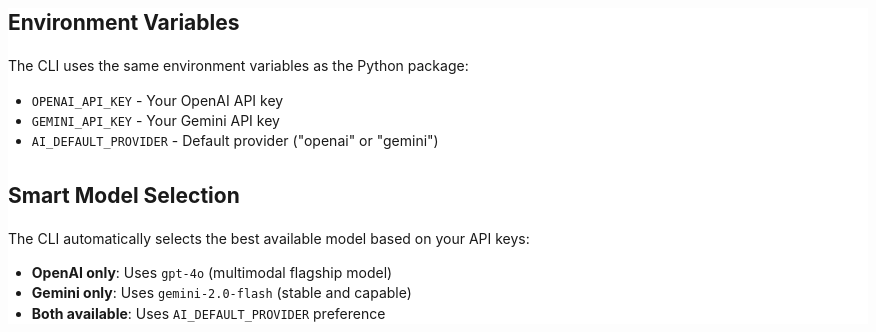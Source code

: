 ## Environment Variables

The CLI uses the same environment variables as the Python package:

- `OPENAI_API_KEY` - Your OpenAI API key
- `GEMINI_API_KEY` - Your Gemini API key
- `AI_DEFAULT_PROVIDER` - Default provider ("openai" or "gemini")

## Smart Model Selection

The CLI automatically selects the best available model based on your API keys:

- **OpenAI only**: Uses `gpt-4o` (multimodal flagship model)
- **Gemini only**: Uses `gemini-2.0-flash` (stable and capable)
- **Both available**: Uses `AI_DEFAULT_PROVIDER` preference 